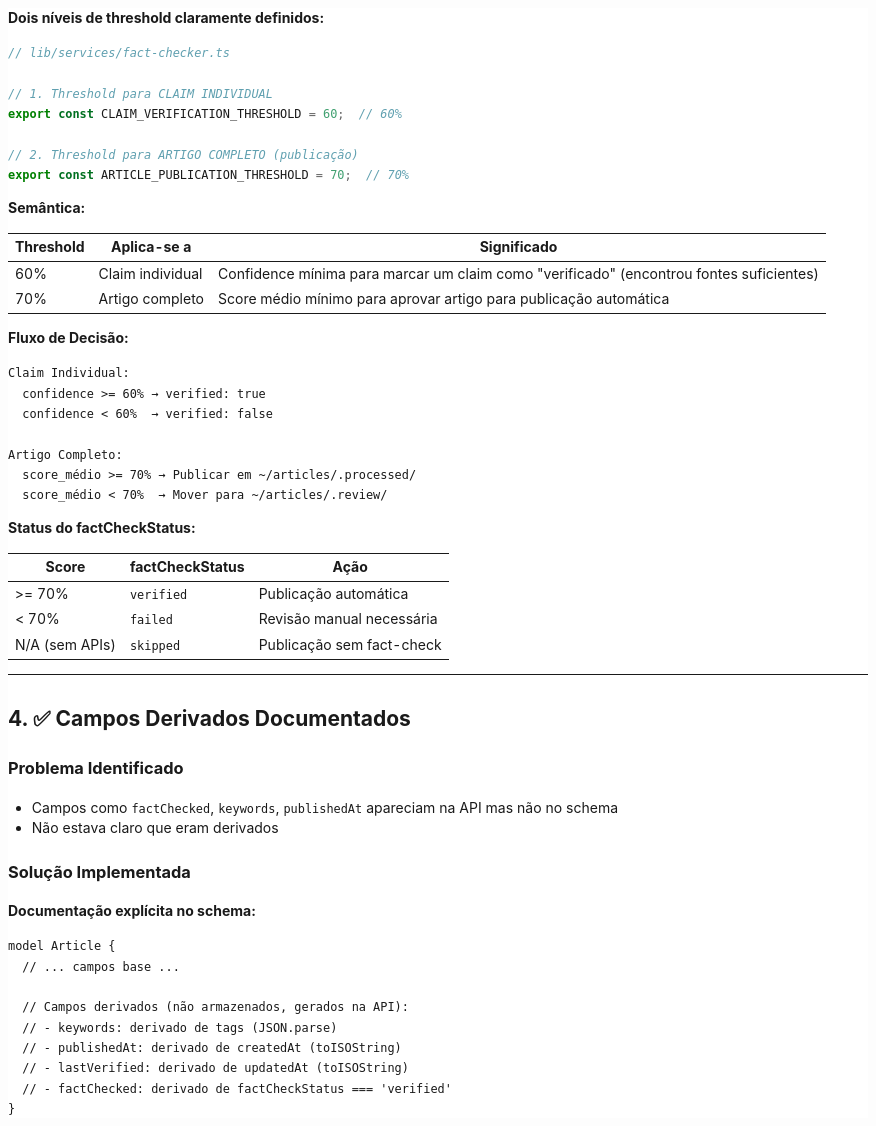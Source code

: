 **Dois níveis de threshold claramente definidos:**

```typescript
// lib/services/fact-checker.ts

// 1. Threshold para CLAIM INDIVIDUAL
export const CLAIM_VERIFICATION_THRESHOLD = 60;  // 60%

// 2. Threshold para ARTIGO COMPLETO (publicação)
export const ARTICLE_PUBLICATION_THRESHOLD = 70;  // 70%
```

**Semântica:**

| Threshold | Aplica-se a | Significado |
|-----------|-------------|-------------|
| 60% | Claim individual | Confidence mínima para marcar um claim como "verificado" (encontrou fontes suficientes) |
| 70% | Artigo completo | Score médio mínimo para aprovar artigo para publicação automática |

**Fluxo de Decisão:**

```
Claim Individual:
  confidence >= 60% → verified: true
  confidence < 60%  → verified: false

Artigo Completo:
  score_médio >= 70% → Publicar em ~/articles/.processed/
  score_médio < 70%  → Mover para ~/articles/.review/
```

**Status do factCheckStatus:**

| Score | factCheckStatus | Ação |
|-------|-----------------|------|
| >= 70% | `verified` | Publicação automática |
| < 70% | `failed` | Revisão manual necessária |
| N/A (sem APIs) | `skipped` | Publicação sem fact-check |

---

## 4. ✅ Campos Derivados Documentados

### Problema Identificado
- Campos como `factChecked`, `keywords`, `publishedAt` apareciam na API mas não no schema
- Não estava claro que eram derivados

### Solução Implementada

**Documentação explícita no schema:**

```prisma
model Article {
  // ... campos base ...

  // Campos derivados (não armazenados, gerados na API):
  // - keywords: derivado de tags (JSON.parse)
  // - publishedAt: derivado de createdAt (toISOString)
  // - lastVerified: derivado de updatedAt (toISOString)
  // - factChecked: derivado de factCheckStatus === 'verified'
}
```
